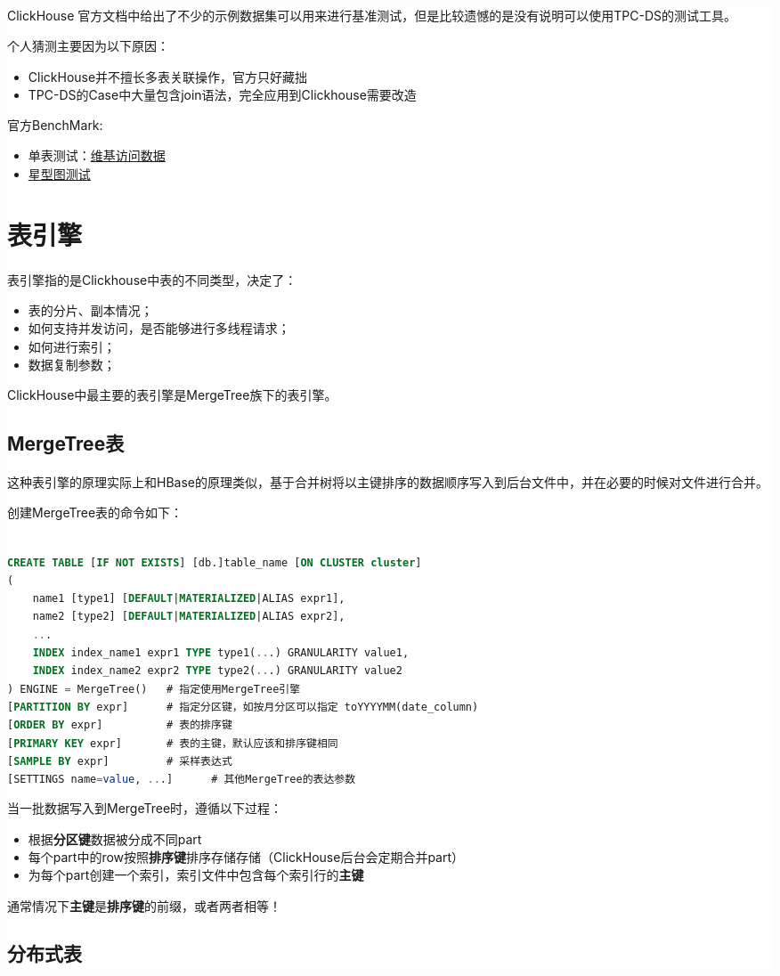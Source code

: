 ClickHouse 官方文档中给出了不少的示例数据集可以用来进行基准测试，但是比较遗憾的是没有说明可以使用TPC-DS的测试工具。

个人猜测主要因为以下原因：

- ClickHouse并不擅长多表关联操作，官方只好藏拙
- TPC-DS的Case中大量包含join语法，完全应用到Clickhouse需要改造

官方BenchMark:
- 单表测试：[维基访问数据](https://clickhouse.yandex/docs/zh/getting_started/example_datasets/wikistat/)
- [星型图测试](https://clickhouse.yandex/docs/zh/getting_started/example_datasets/star_schema/)

# 表引擎

表引擎指的是Clickhouse中表的不同类型，决定了：

- 表的分片、副本情况；
- 如何支持并发访问，是否能够进行多线程请求；
- 如何进行索引；
- 数据复制参数；

ClickHouse中最主要的表引擎是MergeTree族下的表引擎。

## MergeTree表

这种表引擎的原理实际上和HBase的原理类似，基于合并树将以主键排序的数据顺序写入到后台文件中，并在必要的时候对文件进行合并。

创建MergeTree表的命令如下：

```SQL

CREATE TABLE [IF NOT EXISTS] [db.]table_name [ON CLUSTER cluster]
(
    name1 [type1] [DEFAULT|MATERIALIZED|ALIAS expr1],
    name2 [type2] [DEFAULT|MATERIALIZED|ALIAS expr2],
    ...
    INDEX index_name1 expr1 TYPE type1(...) GRANULARITY value1,
    INDEX index_name2 expr2 TYPE type2(...) GRANULARITY value2
) ENGINE = MergeTree()   # 指定使用MergeTree引擎
[PARTITION BY expr]      # 指定分区键，如按月分区可以指定 toYYYYMM(date_column)  
[ORDER BY expr]          # 表的排序键
[PRIMARY KEY expr]       # 表的主键，默认应该和排序键相同   
[SAMPLE BY expr]         # 采样表达式
[SETTINGS name=value, ...]      # 其他MergeTree的表达参数

```

当一批数据写入到MergeTree时，遵循以下过程：

- 根据**分区键**数据被分成不同part
- 每个part中的row按照**排序键**排序存储存储（ClickHouse后台会定期合并part）
- 为每个part创建一个索引，索引文件中包含每个索引行的**主键**

通常情况下**主键**是**排序键**的前缀，或者两者相等！

## 分布式表
